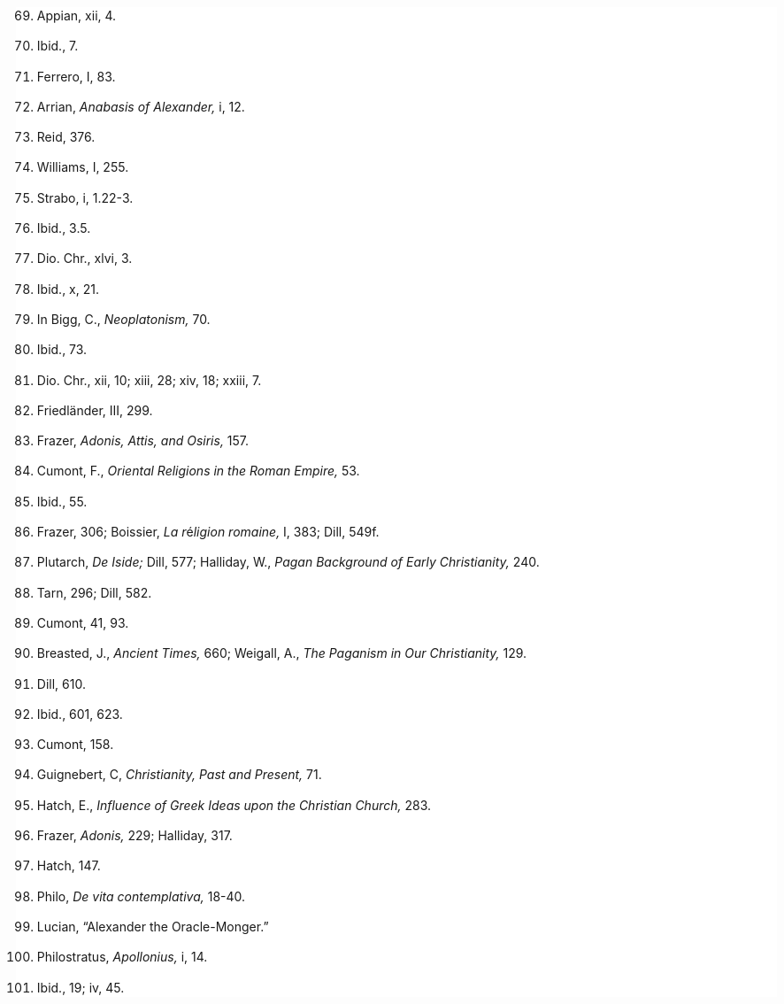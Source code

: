 69. Appian, xii, 4.

70. Ibid., 7.

71. Ferrero, I, 83.

72. Arrian, *Anabasis of Alexander,* i, 12.

73. Reid, 376.

74. Williams, I, 255.

75. Strabo, i, 1.22-3.

76. Ibid., 3.5.

77. Dio. Chr., xlvi, 3.

78. Ibid., x, 21.

79. In Bigg, C., *Neoplatonism,* 70.

80. Ibid., 73.

81. Dio. Chr., xii, 10; xiii, 28; xiv, 18; xxiii, 7.

82. Friedländer, III, 299.

83. Frazer, *Adonis, Attis, and Osiris,* 157.

84. Cumont, F., *Oriental Religions in the Roman Empire,* 53.

85. Ibid., 55.

86. Frazer, 306; Boissier, *La r*é*ligion romaine,* I, 383; Dill, 549f.

87. Plutarch, *De Iside;* Dill, 577; Halliday, W., *Pagan Background of Early Christianity,* 240.

88. Tarn, 296; Dill, 582.

89. Cumont, 41, 93.

90. Breasted, J., *Ancient Times,* 660; Weigall, A., *The Paganism in Our Christianity,* 129.

91. Dill, 610.

92. Ibid., 601, 623.

93. Cumont, 158.

94. Guignebert, C, *Christianity, Past and Present,* 71.

95. Hatch, E., *Influence of Greek Ideas upon the Christian Church,* 283.

96. Frazer, *Adonis,* 229; Halliday, 317.

97. Hatch, 147.

98. Philo, *De vita contemplativa,* 18-40.

99. Lucian, “Alexander the Oracle-Monger.”

100. Philostratus, *Apollonius,* i, 14.

101. Ibid., 19; iv, 45.
